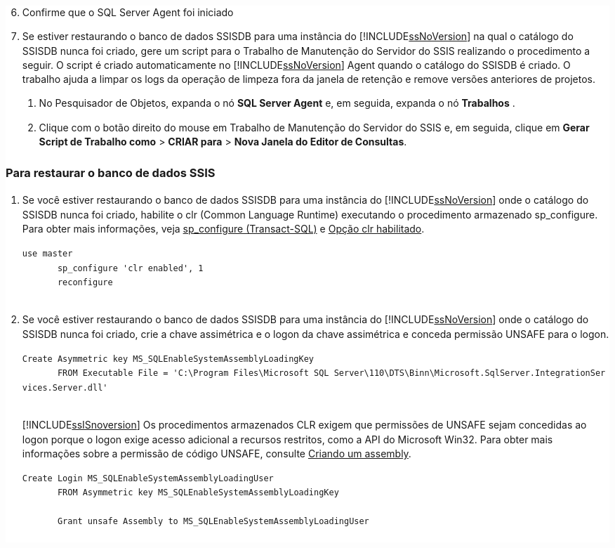 6.  Confirme que o SQL Server Agent foi iniciado  
  
7.  Se estiver restaurando o banco de dados SSISDB para uma instância do [!INCLUDE[ssNoVersion](../../includes/ssnoversion-md.md)] na qual o catálogo do SSISDB nunca foi criado, gere um script para o Trabalho de Manutenção do Servidor do SSIS realizando o procedimento a seguir. O script é criado automaticamente no [!INCLUDE[ssNoVersion](../../includes/ssnoversion-md.md)] Agent quando o catálogo do SSISDB é criado. O trabalho ajuda a limpar os logs da operação de limpeza fora da janela de retenção e remove versões anteriores de projetos.  
  
    1.  No Pesquisador de Objetos, expanda o nó **SQL Server Agent** e, em seguida, expanda o nó **Trabalhos** .  
  
    2.  Clique com o botão direito do mouse em Trabalho de Manutenção do Servidor do SSIS e, em seguida, clique em **Gerar Script de Trabalho como** > **CRIAR para** > **Nova Janela do Editor de Consultas**.  
  
### <a name="to-restore-the-ssis-database"></a>Para restaurar o banco de dados SSIS  
  
1.  Se você estiver restaurando o banco de dados SSISDB para uma instância do [!INCLUDE[ssNoVersion](../../includes/ssnoversion-md.md)] onde o catálogo do SSISDB nunca foi criado, habilite o clr (Common Language Runtime) executando o procedimento armazenado sp_configure. Para obter mais informações, veja [sp_configure &#40;Transact-SQL&#41;](../../relational-databases/system-stored-procedures/sp-configure-transact-sql.md) e [Opção clr habilitado](http://go.microsoft.com/fwlink/?LinkId=231855).  
  
    ```  
    use master   
           sp_configure 'clr enabled', 1  
           reconfigure  
  
    ```  
  
2.  Se você estiver restaurando o banco de dados SSISDB para uma instância do [!INCLUDE[ssNoVersion](../../includes/ssnoversion-md.md)] onde o catálogo do SSISDB nunca foi criado, crie a chave assimétrica e o logon da chave assimétrica e conceda permissão UNSAFE para o logon.  
  
    ```  
    Create Asymmetric key MS_SQLEnableSystemAssemblyLoadingKey  
           FROM Executable File = 'C:\Program Files\Microsoft SQL Server\110\DTS\Binn\Microsoft.SqlServer.IntegrationServices.Server.dll'  
  
    ```  
  
     [!INCLUDE[ssISnoversion](../../includes/ssisnoversion-md.md)] Os procedimentos armazenados CLR exigem que permissões de UNSAFE sejam concedidas ao logon porque o logon exige acesso adicional a recursos restritos, como a API do Microsoft Win32. Para obter mais informações sobre a permissão de código UNSAFE, consulte [Criando um assembly](../../relational-databases/clr-integration/assemblies/creating-an-assembly.md).  
  
    ```  
    Create Login MS_SQLEnableSystemAssemblyLoadingUser  
           FROM Asymmetric key MS_SQLEnableSystemAssemblyLoadingKey   
  
           Grant unsafe Assembly to MS_SQLEnableSystemAssemblyLoadingUser  
  
    ```  
  